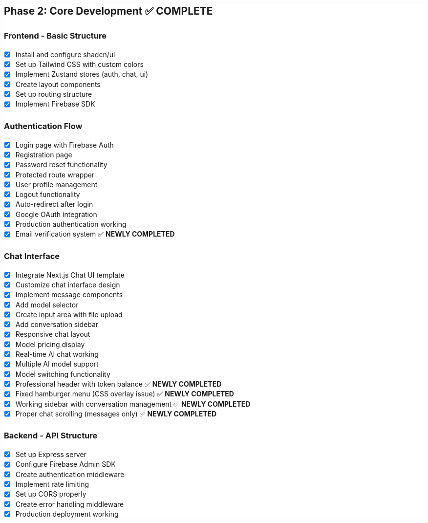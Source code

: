 ## Phase 2: Core Development ✅ COMPLETE

### Frontend - Basic Structure

- [x] Install and configure shadcn/ui
- [x] Set up Tailwind CSS with custom colors
- [x] Implement Zustand stores (auth, chat, ui)
- [x] Create layout components
- [x] Set up routing structure
- [x] Implement Firebase SDK

### Authentication Flow

- [x] Login page with Firebase Auth
- [x] Registration page
- [x] Password reset functionality
- [x] Protected route wrapper
- [x] User profile management
- [x] Logout functionality
- [x] Auto-redirect after login
- [x] Google OAuth integration
- [x] Production authentication working
- [x] Email verification system ✅ **NEWLY COMPLETED**

### Chat Interface

- [x] Integrate Next.js Chat UI template
- [x] Customize chat interface design
- [x] Implement message components
- [x] Add model selector
- [x] Create input area with file upload
- [x] Add conversation sidebar
- [x] Responsive chat layout
- [x] Model pricing display
- [x] Real-time AI chat working
- [x] Multiple AI model support
- [x] Model switching functionality
- [x] Professional header with token balance ✅ **NEWLY COMPLETED**
- [x] Fixed hamburger menu (CSS overlay issue) ✅ **NEWLY COMPLETED**
- [x] Working sidebar with conversation management ✅ **NEWLY COMPLETED**
- [x] Proper chat scrolling (messages only) ✅ **NEWLY COMPLETED**

### Backend - API Structure

- [x] Set up Express server
- [x] Configure Firebase Admin SDK
- [x] Create authentication middleware
- [x] Implement rate limiting
- [x] Set up CORS properly
- [x] Create error handling middleware
- [x] Production deployment working
